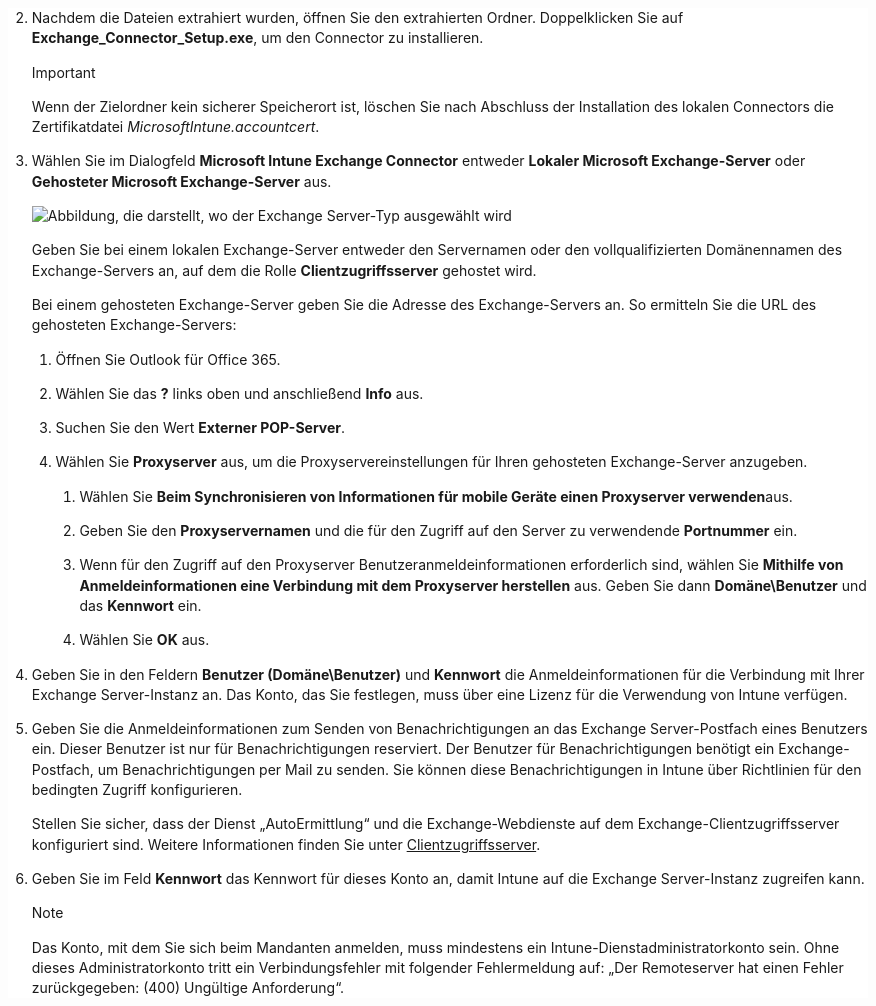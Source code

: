 2. Nachdem die Dateien extrahiert wurden, öffnen Sie den extrahierten Ordner. Doppelklicken Sie auf **Exchange_Connector_Setup.exe**, um den Connector zu installieren.

   > [!IMPORTANT]
   > Wenn der Zielordner kein sicherer Speicherort ist, löschen Sie nach Abschluss der Installation des lokalen Connectors die Zertifikatdatei *MicrosoftIntune.accountcert*.

3. Wählen Sie im Dialogfeld **Microsoft Intune Exchange Connector** entweder **Lokaler Microsoft Exchange-Server** oder **Gehosteter Microsoft Exchange-Server** aus.

   ![Abbildung, die darstellt, wo der Exchange Server-Typ ausgewählt wird](./media/exchange-connector-install/intune-sa-exchange-connector-config.png)

   Geben Sie bei einem lokalen Exchange-Server entweder den Servernamen oder den vollqualifizierten Domänennamen des Exchange-Servers an, auf dem die Rolle **Clientzugriffsserver** gehostet wird.

   Bei einem gehosteten Exchange-Server geben Sie die Adresse des Exchange-Servers an. So ermitteln Sie die URL des gehosteten Exchange-Servers:

   1. Öffnen Sie Outlook für Office 365.

   2. Wählen Sie das **?** links oben und anschließend **Info** aus.

   3. Suchen Sie den Wert **Externer POP-Server**.

   4. Wählen Sie **Proxyserver** aus, um die Proxyservereinstellungen für Ihren gehosteten Exchange-Server anzugeben.

       1. Wählen Sie **Beim Synchronisieren von Informationen für mobile Geräte einen Proxyserver verwenden**aus.

       1. Geben Sie den **Proxyservernamen** und die für den Zugriff auf den Server zu verwendende **Portnummer** ein.

       1. Wenn für den Zugriff auf den Proxyserver Benutzeranmeldeinformationen erforderlich sind, wählen Sie **Mithilfe von Anmeldeinformationen eine Verbindung mit dem Proxyserver herstellen** aus. Geben Sie dann **Domäne\Benutzer** und das **Kennwort** ein.

       1. Wählen Sie **OK** aus.

4. Geben Sie in den Feldern **Benutzer (Domäne\Benutzer)** und **Kennwort** die Anmeldeinformationen für die Verbindung mit Ihrer Exchange Server-Instanz an. Das Konto, das Sie festlegen, muss über eine Lizenz für die Verwendung von Intune verfügen.

5. Geben Sie die Anmeldeinformationen zum Senden von Benachrichtigungen an das Exchange Server-Postfach eines Benutzers ein. Dieser Benutzer ist nur für Benachrichtigungen reserviert. Der Benutzer für Benachrichtigungen benötigt ein Exchange-Postfach, um Benachrichtigungen per Mail zu senden. Sie können diese Benachrichtigungen in Intune über Richtlinien für den bedingten Zugriff konfigurieren.

   Stellen Sie sicher, dass der Dienst „AutoErmittlung“ und die Exchange-Webdienste auf dem Exchange-Clientzugriffsserver konfiguriert sind. Weitere Informationen finden Sie unter [Clientzugriffsserver](https://technet.microsoft.com/library/dd298114.aspx).

6. Geben Sie im Feld **Kennwort** das Kennwort für dieses Konto an, damit Intune auf die Exchange Server-Instanz zugreifen kann.

   > [!NOTE]
   > Das Konto, mit dem Sie sich beim Mandanten anmelden, muss mindestens ein Intune-Dienstadministratorkonto sein. Ohne dieses Administratorkonto tritt ein Verbindungsfehler mit folgender Fehlermeldung auf: „Der Remoteserver hat einen Fehler zurückgegeben: (400) Ungültige Anforderung“.
